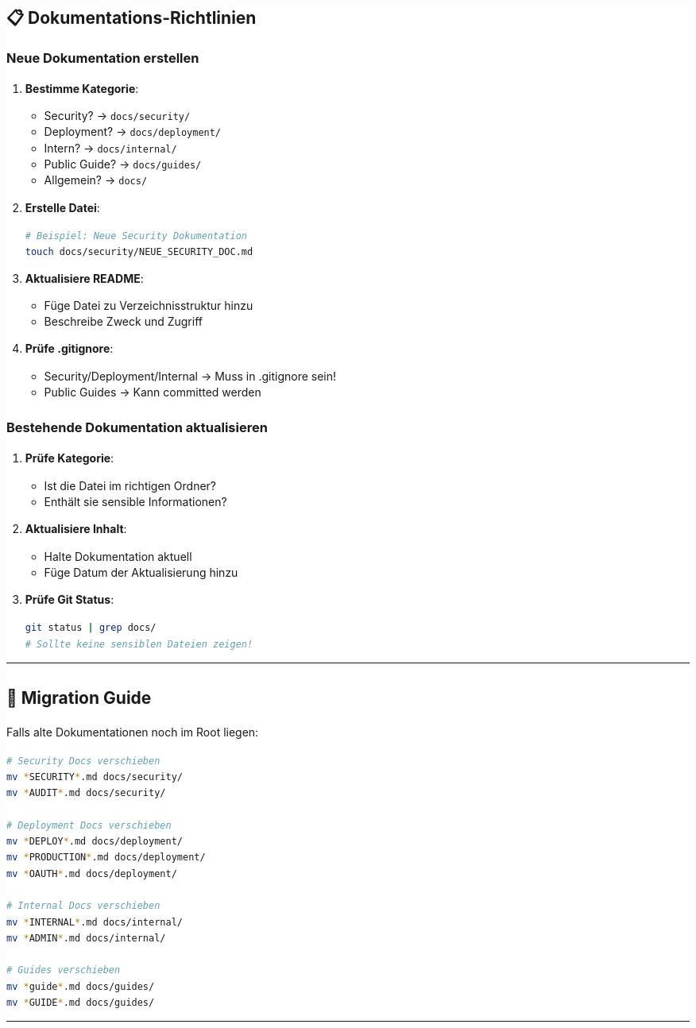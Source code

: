 ## 📋 Dokumentations-Richtlinien

### Neue Dokumentation erstellen

1. **Bestimme Kategorie**:
   - Security? → `docs/security/`
   - Deployment? → `docs/deployment/`
   - Intern? → `docs/internal/`
   - Public Guide? → `docs/guides/`
   - Allgemein? → `docs/`

2. **Erstelle Datei**:
   ```bash
   # Beispiel: Neue Security Dokumentation
   touch docs/security/NEUE_SECURITY_DOC.md
   ```

3. **Aktualisiere README**:
   - Füge Datei zu Verzeichnisstruktur hinzu
   - Beschreibe Zweck und Zugriff

4. **Prüfe .gitignore**:
   - Security/Deployment/Internal → Muss in .gitignore sein!
   - Public Guides → Kann committed werden

### Bestehende Dokumentation aktualisieren

1. **Prüfe Kategorie**:
   - Ist die Datei im richtigen Ordner?
   - Enthält sie sensible Informationen?

2. **Aktualisiere Inhalt**:
   - Halte Dokumentation aktuell
   - Füge Datum der Aktualisierung hinzu

3. **Prüfe Git Status**:
   ```bash
   git status | grep docs/
   # Sollte keine sensiblen Dateien zeigen!
   ```

---

## 🔄 Migration Guide

Falls alte Dokumentationen noch im Root liegen:

```bash
# Security Docs verschieben
mv *SECURITY*.md docs/security/
mv *AUDIT*.md docs/security/

# Deployment Docs verschieben
mv *DEPLOY*.md docs/deployment/
mv *PRODUCTION*.md docs/deployment/
mv *OAUTH*.md docs/deployment/

# Internal Docs verschieben
mv *INTERNAL*.md docs/internal/
mv *ADMIN*.md docs/internal/

# Guides verschieben
mv *guide*.md docs/guides/
mv *GUIDE*.md docs/guides/
```

---